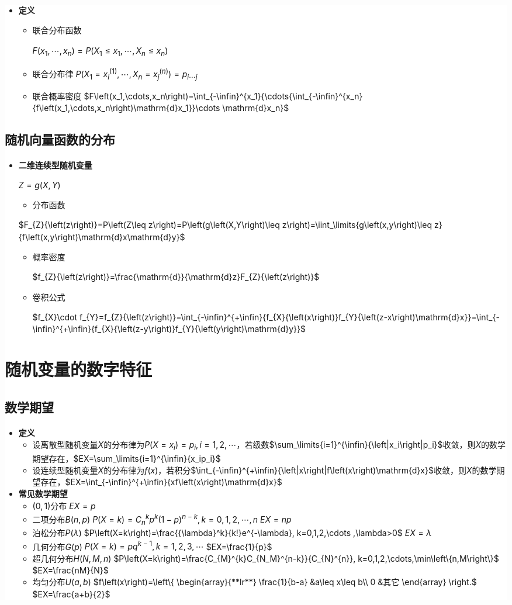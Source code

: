 - **定义**

  - 联合分布函数

    $F\left(x_1,\cdots,x_n\right)=P\left(X_1\leq x_1,\cdots,X_n\leq x_n\right)$

  - 联合分布律
    $P\left(X_1=x_{i}^{\left(1\right)},\cdots,X_n=x_{j}^{\left(n\right)}\right)=p_{i\cdots j}$
  - 联合概率密度
    $F\left(x_1,\cdots,x_n\right)=\int_{-\infin}^{x_1}{\cdots{\int_{-\infin}^{x_n}{f\left(x_1,\cdots,x_n\right)\mathrm{d}x_1}}\cdots \mathrm{d}x_n}$

## 随机向量函数的分布

- **二维连续型随机变量**

  $Z=g\left(X,Y\right)$

  -  分布函数

    $F_{Z}{\left(z\right)}=P\left(Z\leq z\right)=P\left(g\left(X,Y\right)\leq z\right)=\iint_\limits{g\left(x,y\right)\leq z}{f\left(x,y\right)\mathrm{d}x\mathrm{d}y}$

  - 概率密度

    $f_{Z}{\left(z\right)}=\frac{\mathrm{d}}{\mathrm{d}z}F_{Z}{\left(z\right)}$

  - 卷积公式

    $f_{X}\cdot f_{Y}=f_{Z}{\left(z\right)}=\int_{-\infin}^{+\infin}{f_{X}{\left(x\right)}f_{Y}{\left(z-x\right)\mathrm{d}x}}=\int_{-\infin}^{+\infin}{f_{X}{\left(z-y\right)}f_{Y}{\left(y\right)\mathrm{d}y}}$

    

# 随机变量的数字特征

## 数学期望

- **定义**
  - 设离散型随机变量$X$的分布律为$P\left(X=x_i\right)=p_i,i=1,2,\cdots$，若级数$\sum_\limits{i=1}^{\infin}{\left|x_i\right|p_i}$收敛，则$X$的数学期望存在，$EX=\sum_\limits{i=1}^{\infin}{x_ip_i}$
  - 设连续型随机变量$X$的分布律为$f\left(x\right)$，若积分$\int_{-\infin}^{+\infin}{\left|x\right|f\left(x\right)\mathrm{d}x}$收敛，则$X$的数学期望存在，$EX=\int_{-\infin}^{+\infin}{xf\left(x\right)\mathrm{d}x}$
- **常见数学期望**
  - $\left(0,1\right)$分布
    $EX=p$
  - 二项分布$B\left(n,p\right)$
    $P\left(X=k\right)=C_{n}^{k}p^k{\left(1-p\right)}^{n-k}, k=0,1,2,\cdots ,n$
    $EX=np$
  - 泊松分布$P\left(\lambda\right)$
    $P\left(X=k\right)=\frac\{\{\lambda}^k}{k!}e^{-\lambda}, k=0,1,2,\cdots ,\lambda>0$
    $EX=\lambda$
  - 几何分布$G\left(p\right)$
    $P\left(X=k\right)=pq^{k-1}, k=1,2,3,\cdots$
    $EX=\frac{1}{p}$
  - 超几何分布$H\left(N,M,n\right)$
    $P\left(X=k\right)=\frac{C_{M}^{k}C_{N_M}^{n-k}}{C_{N}^{n}}, k=0,1,2,\cdots,\min\left\{n,M\right\}$
    $EX=\frac{nM}{N}$
  - 均匀分布$U\left(a,b\right)$
    $f\left(x\right)=\left\{
    \begin{array}{**lr**} 
    \frac{1}{b-a} &a\leq x\leq b\\
    0 &其它
    \end{array}
    \right.$
    $EX=\frac{a+b}{2}$